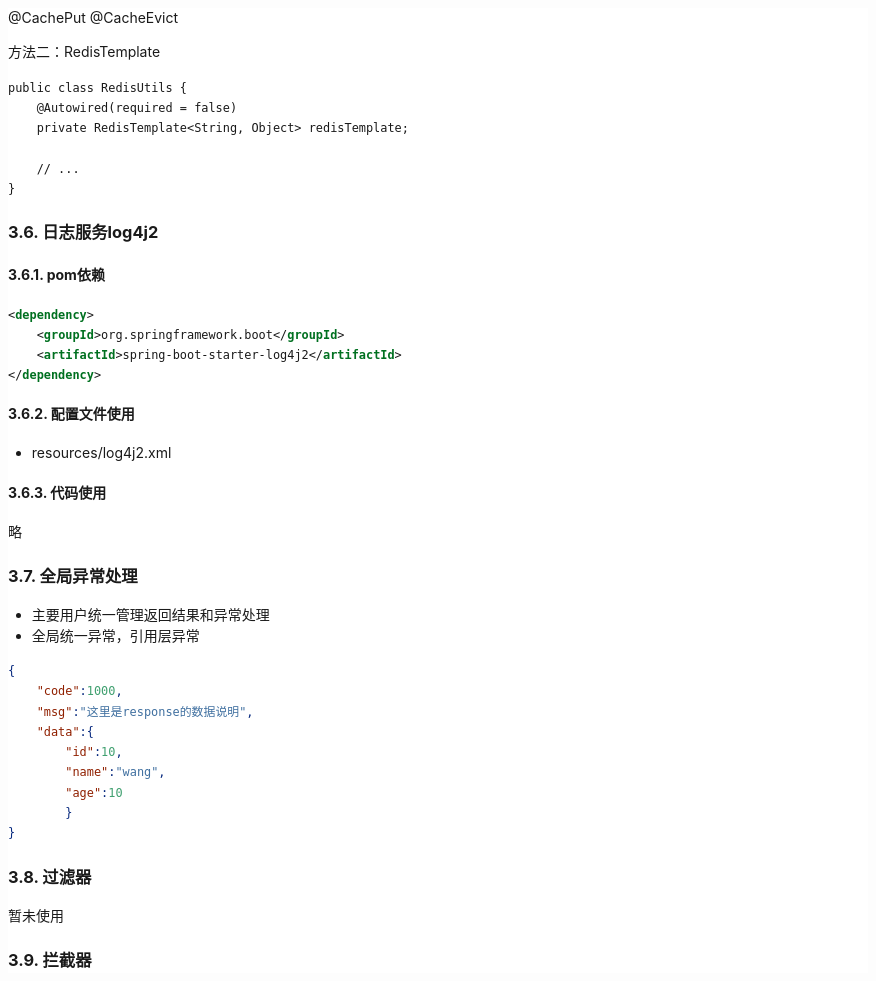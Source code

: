 @CachePut
@CacheEvict

方法二：RedisTemplate

```
public class RedisUtils {
    @Autowired(required = false)
    private RedisTemplate<String, Object> redisTemplate;

    // ...
}
```

### 3.6. 日志服务log4j2

#### 3.6.1. pom依赖

```xml
<dependency>
    <groupId>org.springframework.boot</groupId>
    <artifactId>spring-boot-starter-log4j2</artifactId>
</dependency>
```

#### 3.6.2. 配置文件使用

- resources/log4j2.xml

#### 3.6.3. 代码使用

略

### 3.7. 全局异常处理

- 主要用户统一管理返回结果和异常处理
- 全局统一异常，引用层异常

```json
{
    "code":1000,
    "msg":"这里是response的数据说明",
    "data":{
        "id":10,
        "name":"wang",
        "age":10
        }
}
```

### 3.8. 过滤器

暂未使用

### 3.9. 拦截器
